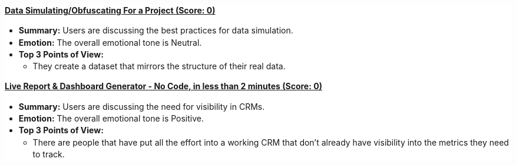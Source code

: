 **[Data Simulating/Obfuscating For a Project (Score: 0)](https://www.reddit.com/r/dataengineering/comments/1m7wg24/data_simulatingobfuscating_for_a_project/)**
*  **Summary:** Users are discussing the best practices for data simulation.
*  **Emotion:** The overall emotional tone is Neutral.
*  **Top 3 Points of View:**
    *   They create a dataset that mirrors the structure of their real data.

**[Live Report & Dashboard Generator - No Code, in less than 2 minutes (Score: 0)](https://www.reddit.com/r/dataengineering/comments/1m8136d/live_report_dashboard_generator_no_code_in_less/)**
*  **Summary:** Users are discussing the need for visibility in CRMs.
*  **Emotion:** The overall emotional tone is Positive.
*  **Top 3 Points of View:**
    *   There are people that have put all the effort into a working CRM that don’t already have visibility into the metrics they need to track.

